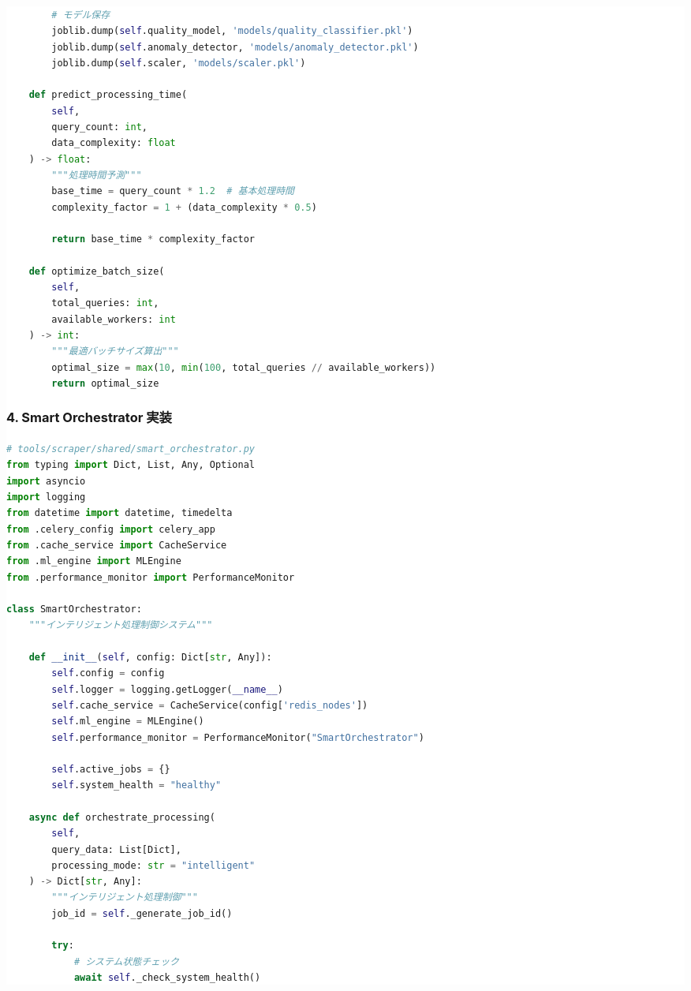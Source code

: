 ```python
        # モデル保存
        joblib.dump(self.quality_model, 'models/quality_classifier.pkl')
        joblib.dump(self.anomaly_detector, 'models/anomaly_detector.pkl')
        joblib.dump(self.scaler, 'models/scaler.pkl')

    def predict_processing_time(
        self,
        query_count: int,
        data_complexity: float
    ) -> float:
        """処理時間予測"""
        base_time = query_count * 1.2  # 基本処理時間
        complexity_factor = 1 + (data_complexity * 0.5)

        return base_time * complexity_factor

    def optimize_batch_size(
        self,
        total_queries: int,
        available_workers: int
    ) -> int:
        """最適バッチサイズ算出"""
        optimal_size = max(10, min(100, total_queries // available_workers))
        return optimal_size
```

### 4. **Smart Orchestrator 実装**

```python
# tools/scraper/shared/smart_orchestrator.py
from typing import Dict, List, Any, Optional
import asyncio
import logging
from datetime import datetime, timedelta
from .celery_config import celery_app
from .cache_service import CacheService
from .ml_engine import MLEngine
from .performance_monitor import PerformanceMonitor

class SmartOrchestrator:
    """インテリジェント処理制御システム"""

    def __init__(self, config: Dict[str, Any]):
        self.config = config
        self.logger = logging.getLogger(__name__)
        self.cache_service = CacheService(config['redis_nodes'])
        self.ml_engine = MLEngine()
        self.performance_monitor = PerformanceMonitor("SmartOrchestrator")

        self.active_jobs = {}
        self.system_health = "healthy"

    async def orchestrate_processing(
        self,
        query_data: List[Dict],
        processing_mode: str = "intelligent"
    ) -> Dict[str, Any]:
        """インテリジェント処理制御"""
        job_id = self._generate_job_id()

        try:
            # システム状態チェック
            await self._check_system_health()
```